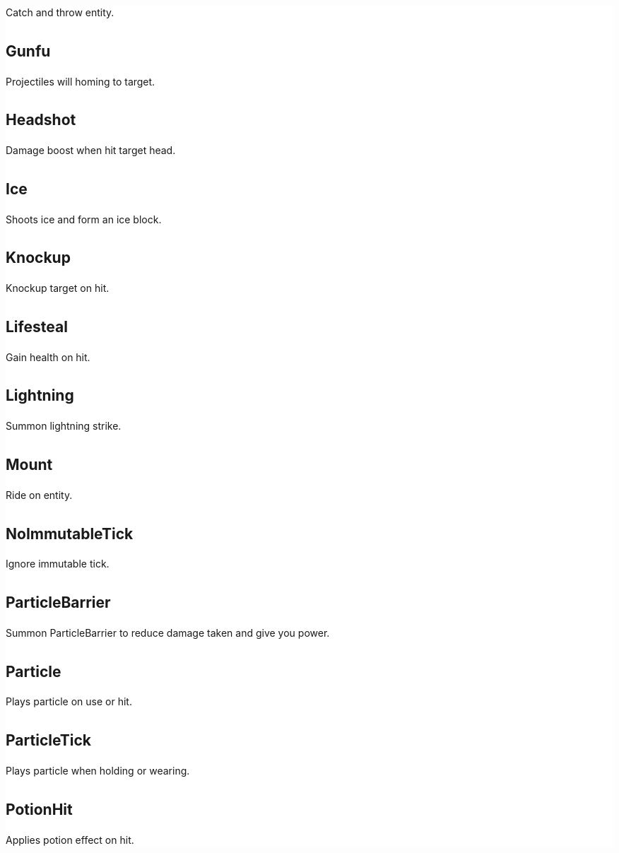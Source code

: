 Catch and throw entity.

## Gunfu

Projectiles will homing to target.

## Headshot

Damage boost when hit target head.

## Ice

Shoots ice and form an ice block.

## Knockup

Knockup target on hit.

## Lifesteal

Gain health on hit. 

## Lightning

Summon lightning strike.

## Mount

Ride on entity.

## NoImmutableTick

Ignore immutable tick.

## ParticleBarrier

Summon ParticleBarrier to reduce damage taken and give you power.

## Particle

Plays particle on use or hit.

## ParticleTick

Plays particle when holding or wearing.

## PotionHit

Applies potion effect on hit.
